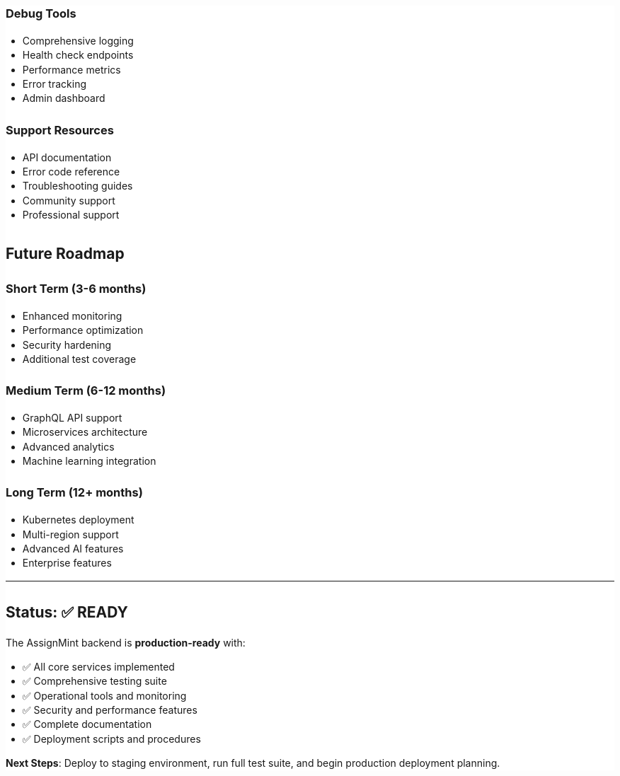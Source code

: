 ### Debug Tools
- Comprehensive logging
- Health check endpoints
- Performance metrics
- Error tracking
- Admin dashboard

### Support Resources
- API documentation
- Error code reference
- Troubleshooting guides
- Community support
- Professional support

## Future Roadmap

### Short Term (3-6 months)
- Enhanced monitoring
- Performance optimization
- Security hardening
- Additional test coverage

### Medium Term (6-12 months)
- GraphQL API support
- Microservices architecture
- Advanced analytics
- Machine learning integration

### Long Term (12+ months)
- Kubernetes deployment
- Multi-region support
- Advanced AI features
- Enterprise features

---

## Status: ✅ READY

The AssignMint backend is **production-ready** with:
- ✅ All core services implemented
- ✅ Comprehensive testing suite
- ✅ Operational tools and monitoring
- ✅ Security and performance features
- ✅ Complete documentation
- ✅ Deployment scripts and procedures

**Next Steps**: Deploy to staging environment, run full test suite, and begin production deployment planning.
